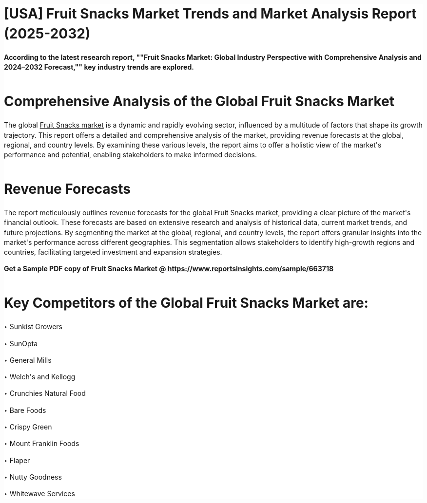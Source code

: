 # [USA] Fruit Snacks Market Trends and Market Analysis Report (2025-2032)

<strong>According to the latest research report, ""Fruit Snacks Market: Global Industry Perspective with Comprehensive Analysis and 2024–2032 Forecast,"" key industry trends are explored.</strong>

# <strong>Comprehensive Analysis of the Global Fruit Snacks Market</strong>

The global <a href=https://www.reportsinsights.com/sample/663718>Fruit Snacks market</a> is a dynamic and rapidly evolving sector, influenced by a multitude of factors that shape its growth trajectory. This report offers a detailed and comprehensive analysis of the market, providing revenue forecasts at the global, regional, and country levels. By examining these various levels, the report aims to offer a holistic view of the market's performance and potential, enabling stakeholders to make informed decisions.

# <strong>Revenue Forecasts</strong>

The report meticulously outlines revenue forecasts for the global Fruit Snacks market, providing a clear picture of the market's financial outlook. These forecasts are based on extensive research and analysis of historical data, current market trends, and future projections. By segmenting the market at the global, regional, and country levels, the report offers granular insights into the market's performance across different geographies. This segmentation allows stakeholders to identify high-growth regions and countries, facilitating targeted investment and expansion strategies.

<strong>Get a Sample PDF copy of Fruit Snacks Market </strong><strong>@<a href=https://www.reportsinsights.com/sample/663718 style=color:#0000ff;> https://www.reportsinsights.com/sample/663718</a></strong></font>

# <strong>Key Competitors of the Global Fruit Snacks Market are:</strong>

‣ Sunkist Growers

‣ SunOpta

‣ General Mills

‣ Welch's and Kellogg

‣ Crunchies Natural Food

‣ Bare Foods

‣ Crispy Green

‣ Mount Franklin Foods

‣ Flaper

‣ Nutty Goodness

‣ Whitewave Services
